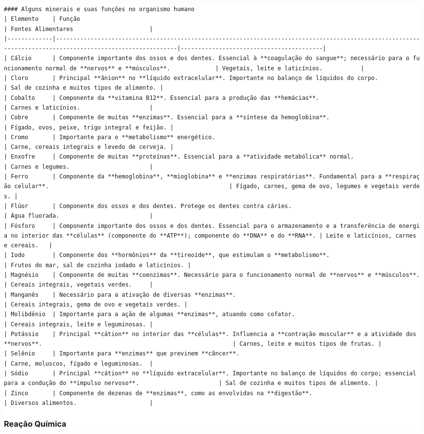 ```ad-summary
#### Alguns minerais e suas funções no organismo humano
| Elemento    | Função                                                                                                                                                   | Fontes Alimentares                      |
|-------------|-----------------------------------------------------------------------------------------------------------------------------------------------------------|-----------------------------------------|
| Cálcio      | Componente importante dos ossos e dos dentes. Essencial à **coagulação do sangue**; necessário para o funcionamento normal de **nervos** e **músculos**.             | Vegetais, leite e laticínios.           |
| Cloro       | Principal **ânion** no **líquido extracelular**. Importante no balanço de líquidos do corpo.                                                                      | Sal de cozinha e muitos tipos de alimento. |
| Cobalto     | Componente da **vitamina B12**. Essencial para a produção das **hemácias**.                                                                                       | Carnes e laticínios.                    |
| Cobre       | Componente de muitas **enzimas**. Essencial para a **síntese da hemoglobina**.                                                                                    | Fígado, ovos, peixe, trigo integral e feijão. |
| Cromo       | Importante para o **metabolismo** energético.                                                                                                                 | Carne, cereais integrais e levedo de cerveja. |
| Enxofre     | Componente de muitas **proteínas**. Essencial para a **atividade metabólica** normal.                                                                             | Carnes e legumes.                       |
| Ferro       | Componente da **hemoglobina**, **mioglobina** e **enzimas respiratórias**. Fundamental para a **respiração celular**.                                                    | Fígado, carnes, gema de ovo, legumes e vegetais verdes. |
| Flúor       | Componente dos ossos e dos dentes. Protege os dentes contra cáries.                                                                                       | Água fluorada.                          |
| Fósforo     | Componente importante dos ossos e dos dentes. Essencial para o armazenamento e a transferência de energia no interior das **células** (componente do **ATP**); componente do **DNA** e do **RNA**. | Leite e laticínios, carnes e cereais.   |
| Iodo        | Componente dos **hormônios** da **tireoide**, que estimulam o **metabolismo**.                                                                                        | Frutos do mar, sal de cozinha iodado e laticínios. |
| Magnésio    | Componente de muitas **coenzimas**. Necessário para o funcionamento normal de **nervos** e **músculos**.                                                              | Cereais integrais, vegetais verdes.     |
| Manganês    | Necessário para a ativação de diversas **enzimas**.                                                                                                           | Cereais integrais, gema de ovo e vegetais verdes. |
| Molibdênio  | Importante para a ação de algumas **enzimas**, atuando como cofator.                                                                                          | Cereais integrais, leite e leguminosas. |
| Potássio    | Principal **cátion** no interior das **células**. Influencia a **contração muscular** e a atividade dos **nervos**.                                                       | Carnes, leite e muitos tipos de frutas. |
| Selênio     | Importante para **enzimas** que previnem **câncer**.                                                                                                              | Carne, moluscos, fígado e leguminosas.  |
| Sódio       | Principal **cátion** no **líquido extracelular**. Importante no balanço de líquidos do corpo; essencial para a condução do **impulso nervoso**.                       | Sal de cozinha e muitos tipos de alimento. |
| Zinco       | Componente de dezenas de **enzimas**, como as envolvidas na **digestão**.                                                                                         | Diversos alimentos.                     |

```
### Reação Química